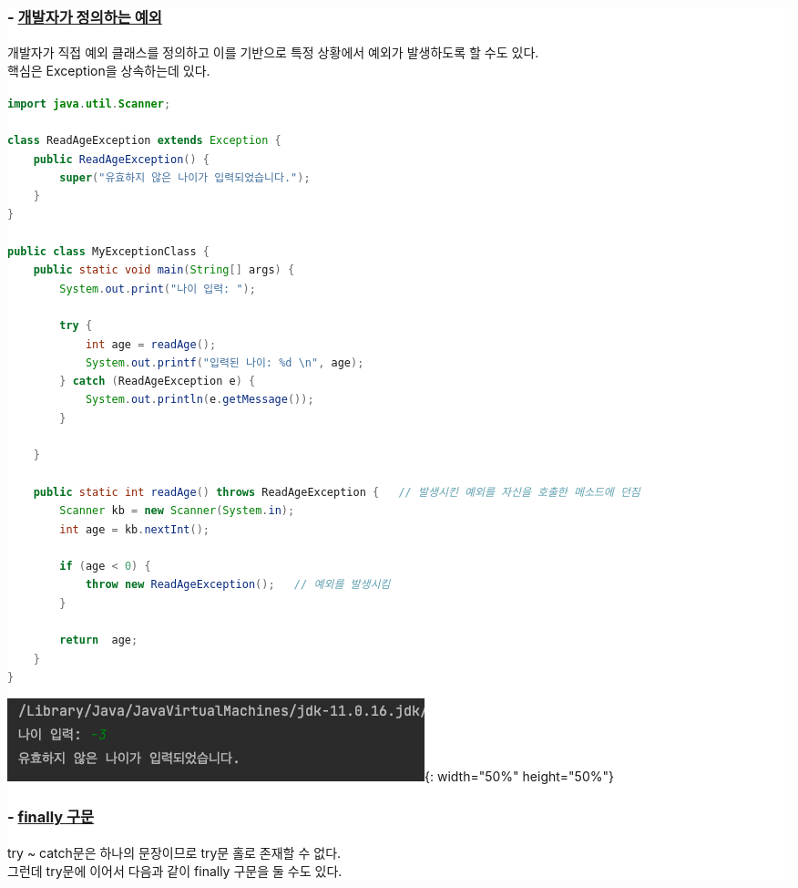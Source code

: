 
### - <u>개발자가 정의하는 예외</u>
개발자가 직접 예외 클래스를 정의하고 이를 기반으로 특정 상황에서 예외가 발생하도록 할 수도 있다.  
핵심은 Exception을 상속하는데 있다.  

```java
import java.util.Scanner;

class ReadAgeException extends Exception {
    public ReadAgeException() {
        super("유효하지 않은 나이가 입력되었습니다.");
    }
}

public class MyExceptionClass {
    public static void main(String[] args) {
        System.out.print("나이 입력: ");

        try {
            int age = readAge();
            System.out.printf("입력된 나이: %d \n", age);
        } catch (ReadAgeException e) {
            System.out.println(e.getMessage());
        }

    }

    public static int readAge() throws ReadAgeException {   // 발생시킨 예외를 자신을 호출한 메소드에 던짐
        Scanner kb = new Scanner(System.in);
        int age = kb.nextInt();

        if (age < 0) {
            throw new ReadAgeException();   // 예외를 발생시킴
        }

        return  age;
    }
}
```

![image](/assets/images/java-lang/18-4.png){: width="50%" height="50%"}<br>


### - <u>finally 구문</u>
try ~ catch문은 하나의 문장이므로 try문 홀로 존재할 수 없다.  
그런데 try문에 이어서 다음과 같이 finally 구문을 둘 수도 있다.
